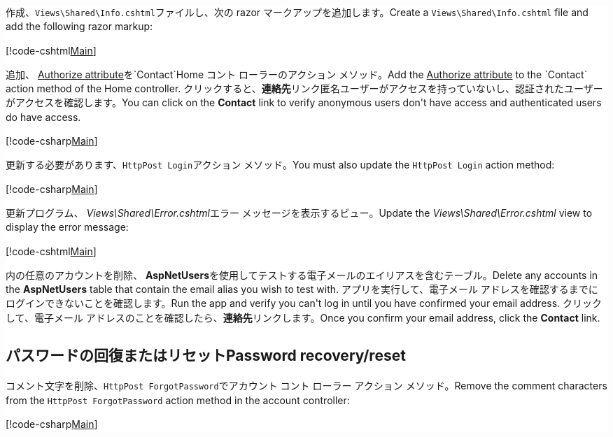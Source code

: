 <span data-ttu-id="98e6c-164">作成、`Views\Shared\Info.cshtml`ファイルし、次の razor マークアップを追加します。</span><span class="sxs-lookup"><span data-stu-id="98e6c-164">Create a `Views\Shared\Info.cshtml` file and add the following razor markup:</span></span>

[!code-cshtml[Main](create-an-aspnet-mvc-5-web-app-with-email-confirmation-and-password-reset/samples/sample8.cshtml)]

<span data-ttu-id="98e6c-165">追加、 [Authorize attribute](https://msdn.microsoft.com/library/system.web.mvc.authorizeattribute(v=vs.118).aspx)を`Contact`Home コント ローラーのアクション メソッド。</span><span class="sxs-lookup"><span data-stu-id="98e6c-165">Add the [Authorize attribute](https://msdn.microsoft.com/library/system.web.mvc.authorizeattribute(v=vs.118).aspx) to the `Contact` action method of the Home controller.</span></span> <span data-ttu-id="98e6c-166">クリックすると、**連絡先**リンク匿名ユーザーがアクセスを持っていないし、認証されたユーザーがアクセスを確認します。</span><span class="sxs-lookup"><span data-stu-id="98e6c-166">You can click on the **Contact** link to verify anonymous users don't have access and authenticated users do have access.</span></span>

[!code-csharp[Main](create-an-aspnet-mvc-5-web-app-with-email-confirmation-and-password-reset/samples/sample9.cs?highlight=1)]

<span data-ttu-id="98e6c-167">更新する必要があります、`HttpPost Login`アクション メソッド。</span><span class="sxs-lookup"><span data-stu-id="98e6c-167">You must also update the `HttpPost Login` action method:</span></span>

[!code-csharp[Main](create-an-aspnet-mvc-5-web-app-with-email-confirmation-and-password-reset/samples/sample10.cs?highlight=13-22)]

<span data-ttu-id="98e6c-168">更新プログラム、 *Views\Shared\Error.cshtml*エラー メッセージを表示するビュー。</span><span class="sxs-lookup"><span data-stu-id="98e6c-168">Update the *Views\Shared\Error.cshtml* view to display the error message:</span></span>

[!code-cshtml[Main](create-an-aspnet-mvc-5-web-app-with-email-confirmation-and-password-reset/samples/sample11.cshtml?highlight=8-17)]

<span data-ttu-id="98e6c-169">内の任意のアカウントを削除、 **AspNetUsers**を使用してテストする電子メールのエイリアスを含むテーブル。</span><span class="sxs-lookup"><span data-stu-id="98e6c-169">Delete any accounts in the **AspNetUsers** table that contain the email alias you wish to test with.</span></span> <span data-ttu-id="98e6c-170">アプリを実行して、電子メール アドレスを確認するまでにログインできないことを確認します。</span><span class="sxs-lookup"><span data-stu-id="98e6c-170">Run the app and verify you can't log in until you have confirmed your email address.</span></span> <span data-ttu-id="98e6c-171">クリックして、電子メール アドレスのことを確認したら、**連絡先**リンクします。</span><span class="sxs-lookup"><span data-stu-id="98e6c-171">Once you confirm your email address, click the **Contact** link.</span></span>

<a id="reset"></a>
## <a name="password-recoveryreset"></a><span data-ttu-id="98e6c-172">パスワードの回復またはリセット</span><span class="sxs-lookup"><span data-stu-id="98e6c-172">Password recovery/reset</span></span>

<span data-ttu-id="98e6c-173">コメント文字を削除、`HttpPost ForgotPassword`でアカウント コント ローラー アクション メソッド。</span><span class="sxs-lookup"><span data-stu-id="98e6c-173">Remove the comment characters from the `HttpPost ForgotPassword` action method in the account controller:</span></span>

[!code-csharp[Main](create-an-aspnet-mvc-5-web-app-with-email-confirmation-and-password-reset/samples/sample12.cs?highlight=17-20)]
